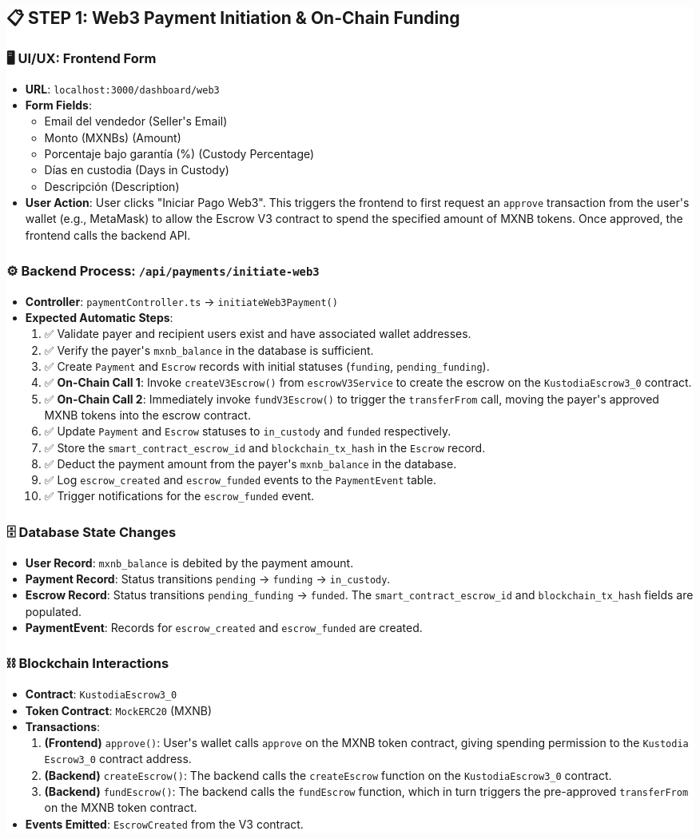 
## 📋 **STEP 1: Web3 Payment Initiation & On-Chain Funding**

### 🖥️ **UI/UX: Frontend Form**
- **URL**: `localhost:3000/dashboard/web3`
- **Form Fields**:
  - Email del vendedor (Seller's Email)
  - Monto (MXNBs) (Amount)
  - Porcentaje bajo garantía (%) (Custody Percentage)
  - Días en custodia (Days in Custody)
  - Descripción (Description)
- **User Action**: User clicks "Iniciar Pago Web3". This triggers the frontend to first request an `approve` transaction from the user's wallet (e.g., MetaMask) to allow the Escrow V3 contract to spend the specified amount of MXNB tokens. Once approved, the frontend calls the backend API.

### ⚙️ **Backend Process: `/api/payments/initiate-web3`**
- **Controller**: `paymentController.ts` → `initiateWeb3Payment()`
- **Expected Automatic Steps**:
  1. ✅ Validate payer and recipient users exist and have associated wallet addresses.
  2. ✅ Verify the payer's `mxnb_balance` in the database is sufficient.
  3. ✅ Create `Payment` and `Escrow` records with initial statuses (`funding`, `pending_funding`).
  4. ✅ **On-Chain Call 1**: Invoke `createV3Escrow()` from `escrowV3Service` to create the escrow on the `KustodiaEscrow3_0` contract.
  5. ✅ **On-Chain Call 2**: Immediately invoke `fundV3Escrow()` to trigger the `transferFrom` call, moving the payer's approved MXNB tokens into the escrow contract.
  6. ✅ Update `Payment` and `Escrow` statuses to `in_custody` and `funded` respectively.
  7. ✅ Store the `smart_contract_escrow_id` and `blockchain_tx_hash` in the `Escrow` record.
  8. ✅ Deduct the payment amount from the payer's `mxnb_balance` in the database.
  9. ✅ Log `escrow_created` and `escrow_funded` events to the `PaymentEvent` table.
  10. ✅ Trigger notifications for the `escrow_funded` event.

### 🗄️ **Database State Changes**
- **User Record**: `mxnb_balance` is debited by the payment amount.
- **Payment Record**: Status transitions `pending` → `funding` → `in_custody`.
- **Escrow Record**: Status transitions `pending_funding` → `funded`. The `smart_contract_escrow_id` and `blockchain_tx_hash` fields are populated.
- **PaymentEvent**: Records for `escrow_created` and `escrow_funded` are created.

### ⛓️ **Blockchain Interactions**
- **Contract**: `KustodiaEscrow3_0`
- **Token Contract**: `MockERC20` (MXNB)
- **Transactions**:
  1. **(Frontend)** `approve()`: User's wallet calls `approve` on the MXNB token contract, giving spending permission to the `KustodiaEscrow3_0` contract address.
  2. **(Backend)** `createEscrow()`: The backend calls the `createEscrow` function on the `KustodiaEscrow3_0` contract.
  3. **(Backend)** `fundEscrow()`: The backend calls the `fundEscrow` function, which in turn triggers the pre-approved `transferFrom` on the MXNB token contract.
- **Events Emitted**: `EscrowCreated` from the V3 contract.
